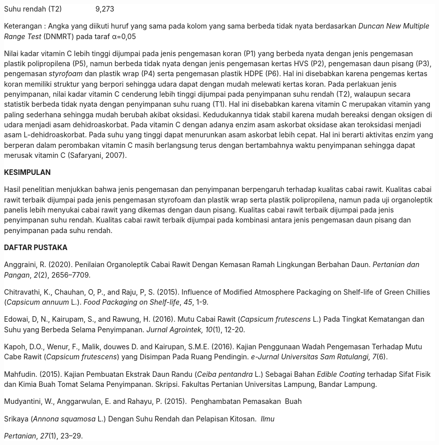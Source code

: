 <p><span class="font6">Suhu rendah (T</span><span class="font2">2</span><span class="font6">) &nbsp;&nbsp;&nbsp;&nbsp;&nbsp;&nbsp;&nbsp;&nbsp;&nbsp;&nbsp;&nbsp;&nbsp;&nbsp;&nbsp;&nbsp;&nbsp;9,273</span></p>
<p><span class="font4">Keterangan : Angka yang diikuti huruf yang sama pada kolom yang sama berbeda tidak nyata berdasarkan </span><span class="font4" style="font-style:italic;">Duncan New Multiple Range Test</span><span class="font4"> (DNMRT) pada taraf α=0,05</span></p>
<p><span class="font6">Nilai kadar vitamin C lebih tinggi dijumpai pada jenis pengemasan koran (P</span><span class="font2">1</span><span class="font6">) yang berbeda nyata dengan jenis pengemasan plastik polipropilena (P</span><span class="font2">5</span><span class="font6">), namun berbeda tidak nyata dengan jenis pengemasan kertas HVS (P</span><span class="font2">2</span><span class="font6">), pengemasan daun pisang (P</span><span class="font2">3</span><span class="font6">), pengemasan </span><span class="font6" style="font-style:italic;">styrofoam</span><span class="font6"> dan plastik wrap (P</span><span class="font2">4</span><span class="font6">) serta pengemasan plastik HDPE (P</span><span class="font2">6</span><span class="font6">). Hal ini disebabkan karena pengemas kertas koran memiliki struktur yang berpori sehingga udara dapat dengan mudah melewati kertas koran. Pada perlakuan jenis penyimpanan, nilai kadar vitamin C cenderung lebih tinggi dijumpai pada penyimpanan suhu rendah (T</span><span class="font2">2</span><span class="font6">), walaupun secara statistik berbeda tidak nyata dengan penyimpanan suhu ruang (T</span><span class="font2">1</span><span class="font6">). Hal ini disebabkan karena vitamin C merupakan vitamin yang paling sederhana sehingga mudah berubah akibat oksidasi. Kedudukannya tidak stabil karena mudah bereaksi dengan oksigen di udara menjadi asam dehidroaskorbat. Pada vitamin C dengan adanya enzim asam askorbat oksidase akan teroksidasi menjadi asam L-dehidroaskorbat. Pada suhu yang tinggi dapat menurunkan asam askorbat lebih cepat. Hal ini berarti aktivitas enzim yang berperan dalam perombakan vitamin C masih berlangsung terus dengan bertambahnya waktu penyimpanan sehingga dapat merusak vitamin C (Safaryani, 2007).</span></p>
<p><span class="font5" style="font-weight:bold;">KESIMPULAN</span></p>
<p><span class="font6">Hasil penelitian menjukkan bahwa jenis pengemasan dan penyimpanan berpengaruh terhadap kualitas cabai rawit. Kualitas cabai rawit terbaik dijumpai pada jenis pengemasan styrofoam dan plastik wrap serta plastik polipropilena, namun pada uji organoleptik panelis lebih menyukai cabai rawit yang dikemas dengan daun pisang. Kualitas cabai rawit terbaik dijumpai pada jenis penyimpanan suhu rendah. Kualitas cabai rawit terbaik dijumpai pada kombinasi antara jenis pengemasan daun pisang dan penyimpanan pada suhu rendah.</span></p>
<p><span class="font5" style="font-weight:bold;">DAFTAR PUSTAKA</span></p>
<p><span class="font6">Anggraini, R. (2020). Penilaian Organoleptik Cabai Rawit Dengan Kemasan Ramah Lingkungan Berbahan Daun. </span><span class="font6" style="font-style:italic;">Pertanian dan Pangan</span><span class="font6">, </span><span class="font6" style="font-style:italic;">2</span><span class="font6">(2), 2656–7709.</span></p>
<p><span class="font6">Chitravathi, K., Chauhan, O, P., and Raju, P, S. (2015). Influence of Modified Atmosphere Packaging on Shelf-life of Green Chillies (</span><span class="font6" style="font-style:italic;">Capsicum annuum</span><span class="font6"> L.). </span><span class="font6" style="font-style:italic;">Food Packaging on Shelf-life</span><span class="font6">, </span><span class="font6" style="font-style:italic;">45</span><span class="font6">, 1-9.</span></p>
<p><span class="font6">Edowai, D, N., Kairupam, S., and Rawung, H. (2016). Mutu Cabai Rawit (</span><span class="font6" style="font-style:italic;">Capsicum frutescens</span><span class="font6"> L.) Pada Tingkat Kematangan dan Suhu yang Berbeda Selama Penyimpanan. </span><span class="font6" style="font-style:italic;">Jurnal Agrointek, 10</span><span class="font6">(1), 12-20.</span></p>
<p><span class="font6">Kapoh, D.O., Wenur, F., Malik, douwes D. and Kairupan, S.M.E. (2016). Kajian Penggunaan Wadah Pengemasan Terhadap Mutu Cabe Rawit (</span><span class="font6" style="font-style:italic;">Capsicum frutescens</span><span class="font6">) yang Disimpan Pada Ruang Pendingin. </span><span class="font6" style="font-style:italic;">e-Jurnal Universitas Sam Ratulangi, 7</span><span class="font6">(6).</span></p>
<p><span class="font6">Mahfudin. (2015). Kajian Pembuatan Ekstrak Daun Randu (</span><span class="font6" style="font-style:italic;">Ceiba pentandra</span><span class="font6"> L.) Sebagai Bahan </span><span class="font6" style="font-style:italic;">Edible Coating</span><span class="font6"> terhadap Sifat Fisik dan Kimia Buah Tomat Selama Penyimpanan. Skripsi. Fakultas Pertanian Universitas Lampung, Bandar Lampung.</span></p>
<p><span class="font6">Mudyantini, W., Anggarwulan, E. and Rahayu, P. (2015). &nbsp;Penghambatan Pemasakan &nbsp;Buah</span></p>
<p><span class="font6">Srikaya (</span><span class="font6" style="font-style:italic;">Annona squamosa</span><span class="font6"> L.) Dengan Suhu Rendah dan Pelapisan Kitosan. &nbsp;</span><span class="font6" style="font-style:italic;">Ilmu</span></p>
<p><span class="font6" style="font-style:italic;">Pertanian</span><span class="font6">, </span><span class="font6" style="font-style:italic;">27</span><span class="font6">(1), 23–29.</span></p>